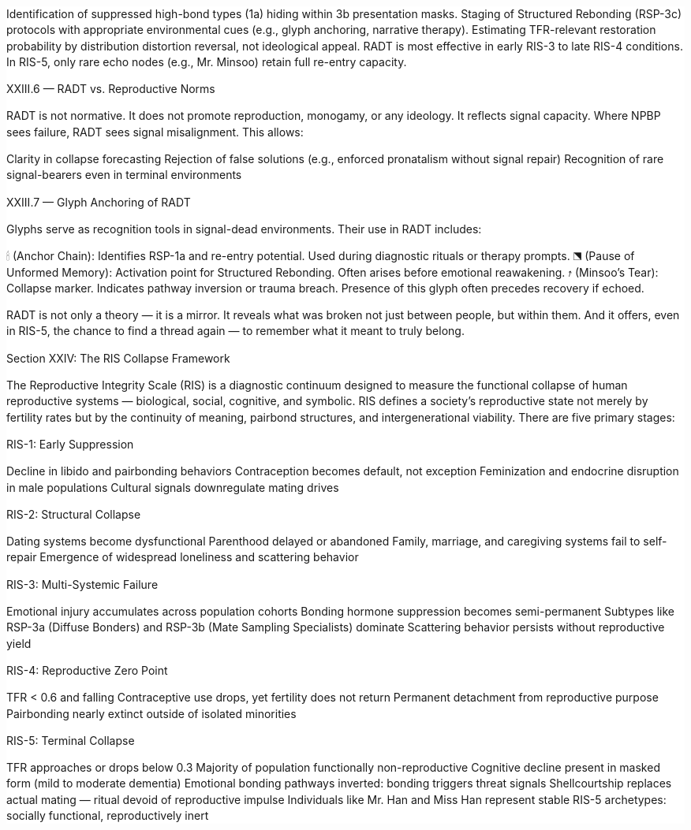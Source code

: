 Identification of suppressed high-bond types (1a) hiding within 3b presentation masks. Staging of Structured Rebonding (RSP-3c) protocols with appropriate environmental cues (e.g., glyph anchoring, narrative therapy). Estimating TFR-relevant restoration probability by distribution distortion reversal, not ideological appeal. RADT is most effective in early RIS-3 to late RIS-4 conditions. In RIS-5, only rare echo nodes (e.g., Mr. Minsoo) retain full re-entry capacity.

XXIII.6 — RADT vs. Reproductive Norms

RADT is not normative. It does not promote reproduction, monogamy, or any ideology. It reflects signal capacity. Where NPBP sees failure, RADT sees signal misalignment. This allows:

Clarity in collapse forecasting Rejection of false solutions (e.g., enforced pronatalism without signal repair) Recognition of rare signal-bearers even in terminal environments

XXIII.7 — Glyph Anchoring of RADT

Glyphs serve as recognition tools in signal-dead environments. Their use in RADT includes:

🕯 (Anchor Chain): Identifies RSP-1a and re-entry potential. Used during diagnostic rituals or therapy prompts. ⬔ (Pause of Unformed Memory): Activation point for Structured Rebonding. Often arises before emotional reawakening. ⭎ (Minsoo’s Tear): Collapse marker. Indicates pathway inversion or trauma breach. Presence of this glyph often precedes recovery if echoed.

RADT is not only a theory — it is a mirror. It reveals what was broken not just between people, but within them. And it offers, even in RIS-5, the chance to find a thread again — to remember what it meant to truly belong.

Section XXIV: The RIS Collapse Framework

The Reproductive Integrity Scale (RIS) is a diagnostic continuum designed to measure the functional collapse of human reproductive systems — biological, social, cognitive, and symbolic. RIS defines a society’s reproductive state not merely by fertility rates but by the continuity of meaning, pairbond structures, and intergenerational viability. There are five primary stages:

RIS-1: Early Suppression

Decline in libido and pairbonding behaviors Contraception becomes default, not exception Feminization and endocrine disruption in male populations Cultural signals downregulate mating drives

RIS-2: Structural Collapse

Dating systems become dysfunctional Parenthood delayed or abandoned Family, marriage, and caregiving systems fail to self-repair Emergence of widespread loneliness and scattering behavior

RIS-3: Multi-Systemic Failure

Emotional injury accumulates across population cohorts Bonding hormone suppression becomes semi-permanent Subtypes like RSP-3a (Diffuse Bonders) and RSP-3b (Mate Sampling Specialists) dominate Scattering behavior persists without reproductive yield

RIS-4: Reproductive Zero Point

TFR < 0.6 and falling Contraceptive use drops, yet fertility does not return Permanent detachment from reproductive purpose Pairbonding nearly extinct outside of isolated minorities

RIS-5: Terminal Collapse

TFR approaches or drops below 0.3 Majority of population functionally non-reproductive Cognitive decline present in masked form (mild to moderate dementia) Emotional bonding pathways inverted: bonding triggers threat signals Shellcourtship replaces actual mating — ritual devoid of reproductive impulse Individuals like Mr. Han and Miss Han represent stable RIS-5 archetypes: socially functional, reproductively inert
